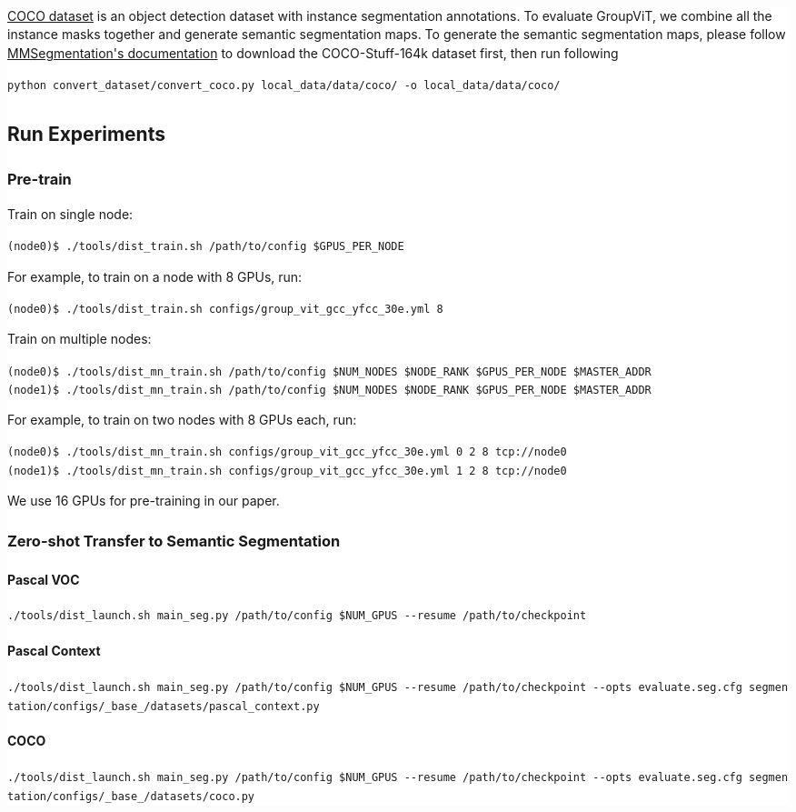 [COCO dataset](https://cocodataset.org/) is an object detection dataset with instance segmentation annotations.
To evaluate GroupViT, we combine all the instance masks together and generate semantic segmentation maps.
To generate the semantic segmentation maps, please follow [MMSegmentation's documentation](https://github.com/open-mmlab/mmsegmentation/blob/master/docs/en/dataset_prepare.md#coco-stuff-164k) to download the COCO-Stuff-164k dataset first, then run following

```shell
python convert_dataset/convert_coco.py local_data/data/coco/ -o local_data/data/coco/
```

## Run Experiments

### Pre-train

Train on single node:

```shell
(node0)$ ./tools/dist_train.sh /path/to/config $GPUS_PER_NODE
```

For example, to train on a node with 8 GPUs, run:
```shell
(node0)$ ./tools/dist_train.sh configs/group_vit_gcc_yfcc_30e.yml 8
```

Train on multiple nodes:

```shell
(node0)$ ./tools/dist_mn_train.sh /path/to/config $NUM_NODES $NODE_RANK $GPUS_PER_NODE $MASTER_ADDR
(node1)$ ./tools/dist_mn_train.sh /path/to/config $NUM_NODES $NODE_RANK $GPUS_PER_NODE $MASTER_ADDR
```

For example, to train on two nodes with 8 GPUs each, run:

```shell
(node0)$ ./tools/dist_mn_train.sh configs/group_vit_gcc_yfcc_30e.yml 0 2 8 tcp://node0
(node1)$ ./tools/dist_mn_train.sh configs/group_vit_gcc_yfcc_30e.yml 1 2 8 tcp://node0
```

We use 16 GPUs for pre-training in our paper.

### Zero-shot Transfer to Semantic Segmentation

#### Pascal VOC

```shell
./tools/dist_launch.sh main_seg.py /path/to/config $NUM_GPUS --resume /path/to/checkpoint
```

#### Pascal Context

```shell
./tools/dist_launch.sh main_seg.py /path/to/config $NUM_GPUS --resume /path/to/checkpoint --opts evaluate.seg.cfg segmentation/configs/_base_/datasets/pascal_context.py
```

#### COCO

```shell
./tools/dist_launch.sh main_seg.py /path/to/config $NUM_GPUS --resume /path/to/checkpoint --opts evaluate.seg.cfg segmentation/configs/_base_/datasets/coco.py
```
